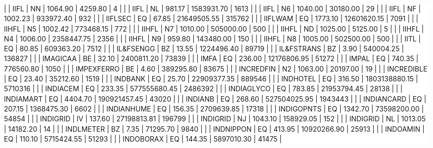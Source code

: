|  | IIFL | NN | 1064.90 | 4259.80 | 4 |
|  | IIFL | NL | 981.17 | 1583931.70 | 1613 |
|  | IIFL | N6 | 1040.00 | 30180.00 | 29 |
|  | IIFL | NF | 1002.23 | 933972.40 | 932 |
|  | IIFLSEC | EQ | 67.85 | 21649505.55 | 315762 |
|  | IIFLWAM | EQ | 1773.10 | 12601620.15 | 7091 |
|  | IIHFL | N5 | 1002.42 | 773468.15 | 772 |
|  | IIHFL | N7 | 1010.00 | 505000.00 | 500 |
|  | IIHFL | ND | 1025.00 | 5125.00 | 5 |
|  | IIHFL | N4 | 1006.00 | 2358447.75 | 2356 |
|  | IIHFL | N9 | 959.80 | 143480.00 | 150 |
|  | IIHFL | N8 | 1005.00 | 502500.00 | 500 |
|  | IITL | EQ | 80.85 | 609363.20 | 7512 |
|  | IL&FSENGG | BZ | 13.55 | 1224496.40 | 89719 |
|  | IL&FSTRANS | BZ | 3.90 | 540004.25 | 136827 |
|  | IMAGICAA | BE | 32.10 | 2400811.20 | 73839 |
|  | IMFA | EQ | 236.00 | 12176806.95 | 51272 |
|  | IMPAL | EQ | 740.35 | 776560.80 | 1050 |
|  | IMPEXFERRO | BE | 4.60 | 389295.80 | 83675 |
|  | INCREDFIN | N2 | 1063.00 | 20197.00 | 19 |
|  | INCREDIBLE | EQ | 23.40 | 35212.60 | 1519 |
|  | INDBANK | EQ | 25.70 | 22909377.35 | 889546 |
|  | INDHOTEL | EQ | 316.50 | 1803138880.15 | 5710316 |
|  | INDIACEM | EQ | 233.35 | 577555680.45 | 2486392 |
|  | INDIAGLYCO | EQ | 783.85 | 21953794.45 | 28138 |
|  | INDIAMART | EQ | 4404.70 | 190921457.45 | 43020 |
|  | INDIANB | EQ | 268.60 | 527504025.95 | 1943443 |
|  | INDIANCARD | EQ | 207.15 | 1368475.30 | 6602 |
|  | INDIANHUME | EQ | 156.35 | 2709639.85 | 17318 |
|  | INDIGOPNTS | EQ | 1342.70 | 73598200.00 | 54854 |
|  | INDIGRID | IV | 137.60 | 27198813.81 | 196799 |
|  | INDIGRID | NJ | 1043.10 | 158929.05 | 152 |
|  | INDIGRID | NL | 1013.05 | 14182.20 | 14 |
|  | INDLMETER | BZ | 7.35 | 71295.70 | 9840 |
|  | INDNIPPON | EQ | 413.95 | 10920266.90 | 25913 |
|  | INDOAMIN | EQ | 110.10 | 5715424.55 | 51293 |
|  | INDOBORAX | EQ | 144.35 | 5897010.30 | 41475 |